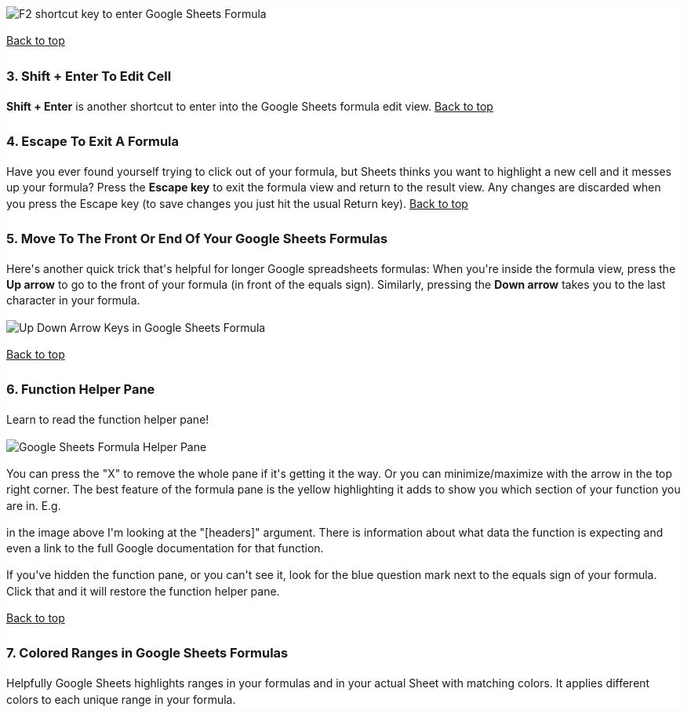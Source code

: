

![F2 shortcut key to enter Google Sheets Formula](https://www.benlcollins.com/wp-content/uploads/2019/06/f2_small.gif)

[Back to top](#top)

### 3. Shift + Enter To Edit Cell

**Shift + Enter** is another shortcut to enter into the Google Sheets formula edit view. [Back to top](#top)

### 4. Escape To Exit A Formula

Have you ever found yourself trying to click out of your formula, but Sheets thinks you want to highlight a new cell and it messes up your formula? Press the **Escape key** to exit the formula view and return to the result view. Any changes are discarded when you press the Escape key (to save changes you just hit the usual Return key). [Back to top](#top)

### 5. Move To The Front Or End Of Your Google Sheets Formulas

Here's another quick trick that's helpful for longer Google spreadsheets formulas: When you're inside the formula view, press the **Up arrow** to go to the front of your formula (in front of the equals sign). Similarly, pressing the **Down arrow** takes you to the last character in your formula.



![Up Down Arrow Keys in Google Sheets Formula](https://www.benlcollins.com/wp-content/uploads/2019/06/upDown_small.gif)

 [Back to top](#top)

### 6. Function Helper Pane


Learn to read the function helper pane!



![Google Sheets Formula Helper Pane](https://www.benlcollins.com/wp-content/uploads/2019/06/helperPane.png)


You can press the "X" to remove the whole pane if it's getting it the way. Or you can minimize/maximize with the arrow in the top right corner. The best feature of the formula pane is the yellow highlighting it adds to show you which section of your function you are in. E.g.

in the image above I'm looking at the "[headers]" argument. There is information about what data the function is expecting and even a link to the full Google documentation for that function.

 If you've hidden the function pane, or you can't see it, look for the blue question mark next to the equals sign of your formula. Click that and it will restore the function helper pane.

 [Back to top](#top)

### 7. Colored Ranges in Google Sheets Formulas


Helpfully Google Sheets highlights ranges in your formulas and in your actual Sheet with matching colors. It applies different colors to each unique range in your formula.
